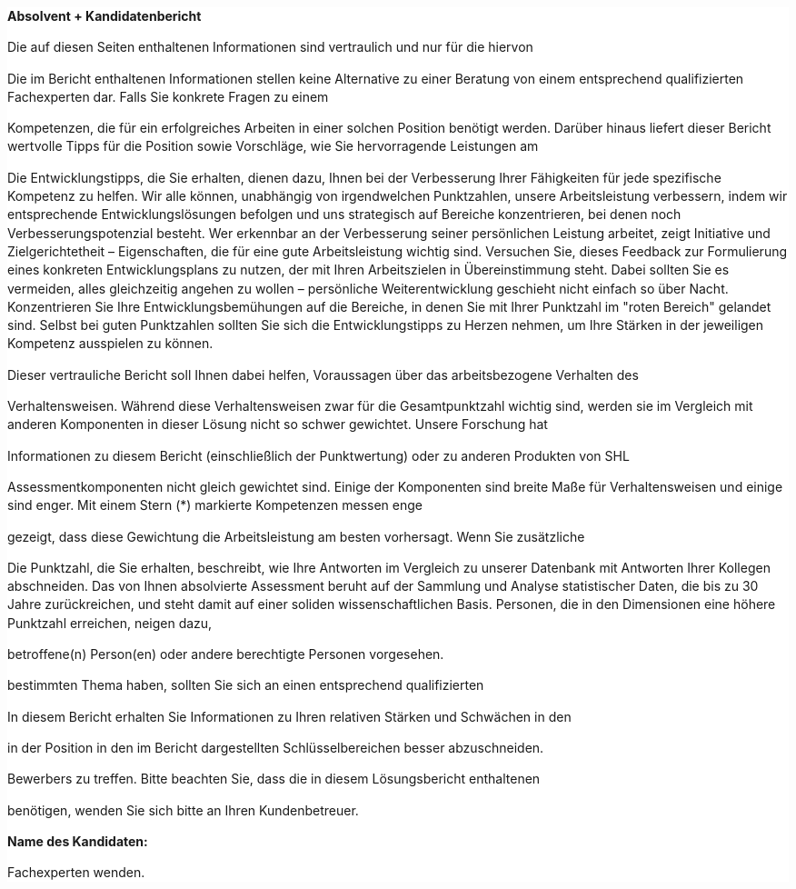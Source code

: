 **Absolvent + Kandidatenbericht**

Die auf diesen Seiten enthaltenen Informationen sind vertraulich und nur für die hiervon

Die im Bericht enthaltenen Informationen stellen keine Alternative zu einer Beratung von einem entsprechend qualifizierten Fachexperten dar. Falls Sie konkrete Fragen zu einem

Kompetenzen, die für ein erfolgreiches Arbeiten in einer solchen Position benötigt werden. Darüber hinaus liefert dieser Bericht wertvolle Tipps für die Position sowie Vorschläge, wie Sie hervorragende Leistungen am

Die Entwicklungstipps, die Sie erhalten, dienen dazu, Ihnen bei der Verbesserung Ihrer Fähigkeiten für jede spezifische Kompetenz zu helfen. Wir alle können, unabhängig von irgendwelchen Punktzahlen, unsere Arbeitsleistung verbessern, indem wir entsprechende Entwicklungslösungen befolgen und uns strategisch auf Bereiche konzentrieren, bei denen noch Verbesserungspotenzial besteht. Wer erkennbar an der Verbesserung seiner persönlichen Leistung arbeitet, zeigt Initiative und Zielgerichtetheit – Eigenschaften, die für eine gute Arbeitsleistung wichtig sind. Versuchen Sie, dieses Feedback zur Formulierung eines konkreten Entwicklungsplans zu nutzen, der mit Ihren Arbeitszielen in Übereinstimmung steht. Dabei sollten Sie es vermeiden, alles gleichzeitig angehen zu wollen – persönliche Weiterentwicklung geschieht nicht einfach so über Nacht. Konzentrieren Sie Ihre Entwicklungsbemühungen auf die Bereiche, in denen Sie mit Ihrer Punktzahl im "roten Bereich" gelandet sind. Selbst bei guten Punktzahlen sollten Sie sich die Entwicklungstipps zu Herzen nehmen, um Ihre Stärken in der jeweiligen Kompetenz ausspielen zu können.

Dieser vertrauliche Bericht soll Ihnen dabei helfen, Voraussagen über das arbeitsbezogene Verhalten des

Verhaltensweisen. Während diese Verhaltensweisen zwar für die Gesamtpunktzahl wichtig sind, werden sie im Vergleich mit anderen Komponenten in dieser Lösung nicht so schwer gewichtet. Unsere Forschung hat

Informationen zu diesem Bericht (einschließlich der Punktwertung) oder zu anderen Produkten von SHL

Assessmentkomponenten nicht gleich gewichtet sind. Einige der Komponenten sind breite Maße für Verhaltensweisen und einige sind enger. Mit einem Stern (\*) markierte Kompetenzen messen enge

gezeigt, dass diese Gewichtung die Arbeitsleistung am besten vorhersagt. Wenn Sie zusätzliche

Die Punktzahl, die Sie erhalten, beschreibt, wie Ihre Antworten im Vergleich zu unserer Datenbank mit Antworten Ihrer Kollegen abschneiden. Das von Ihnen absolvierte Assessment beruht auf der Sammlung und Analyse statistischer Daten, die bis zu 30 Jahre zurückreichen, und steht damit auf einer soliden wissenschaftlichen Basis. Personen, die in den Dimensionen eine höhere Punktzahl erreichen, neigen dazu,

betroffene(n) Person(en) oder andere berechtigte Personen vorgesehen.

bestimmten Thema haben, sollten Sie sich an einen entsprechend qualifizierten

In diesem Bericht erhalten Sie Informationen zu Ihren relativen Stärken und Schwächen in den

in der Position in den im Bericht dargestellten Schlüsselbereichen besser abzuschneiden.

Bewerbers zu treffen. Bitte beachten Sie, dass die in diesem Lösungsbericht enthaltenen

benötigen, wenden Sie sich bitte an Ihren Kundenbetreuer.

**Name des Kandidaten:**

Fachexperten wenden.
